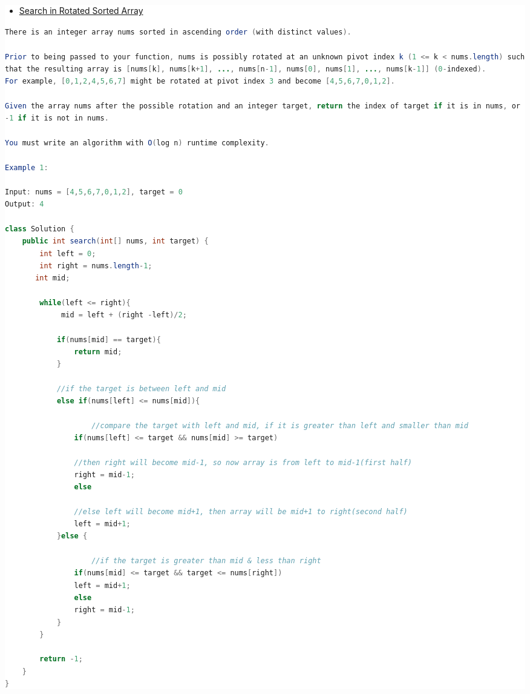 - [Search in Rotated Sorted Array](https://leetcode.com/problems/search-in-rotated-sorted-array/)

```java
There is an integer array nums sorted in ascending order (with distinct values).

Prior to being passed to your function, nums is possibly rotated at an unknown pivot index k (1 <= k < nums.length) such that the resulting array is [nums[k], nums[k+1], ..., nums[n-1], nums[0], nums[1], ..., nums[k-1]] (0-indexed).
For example, [0,1,2,4,5,6,7] might be rotated at pivot index 3 and become [4,5,6,7,0,1,2].

Given the array nums after the possible rotation and an integer target, return the index of target if it is in nums, or -1 if it is not in nums.

You must write an algorithm with O(log n) runtime complexity.

Example 1:

Input: nums = [4,5,6,7,0,1,2], target = 0
Output: 4

class Solution {
    public int search(int[] nums, int target) {
        int left = 0;
        int right = nums.length-1;
       int mid;

        while(left <= right){
             mid = left + (right -left)/2;

            if(nums[mid] == target){
                return mid;
            }
            
            //if the target is between left and mid
            else if(nums[left] <= nums[mid]){
            
		            //compare the target with left and mid, if it is greater than left and smaller than mid
                if(nums[left] <= target && nums[mid] >= target)
                
                //then right will become mid-1, so now array is from left to mid-1(first half)
                right = mid-1;
                else
                
                //else left will become mid+1, then array will be mid+1 to right(second half)
                left = mid+1;
            }else {
            
		            //if the target is greater than mid & less than right
                if(nums[mid] <= target && target <= nums[right])
                left = mid+1;
                else 
                right = mid-1;
            }
        }

        return -1;
    }
}
```
